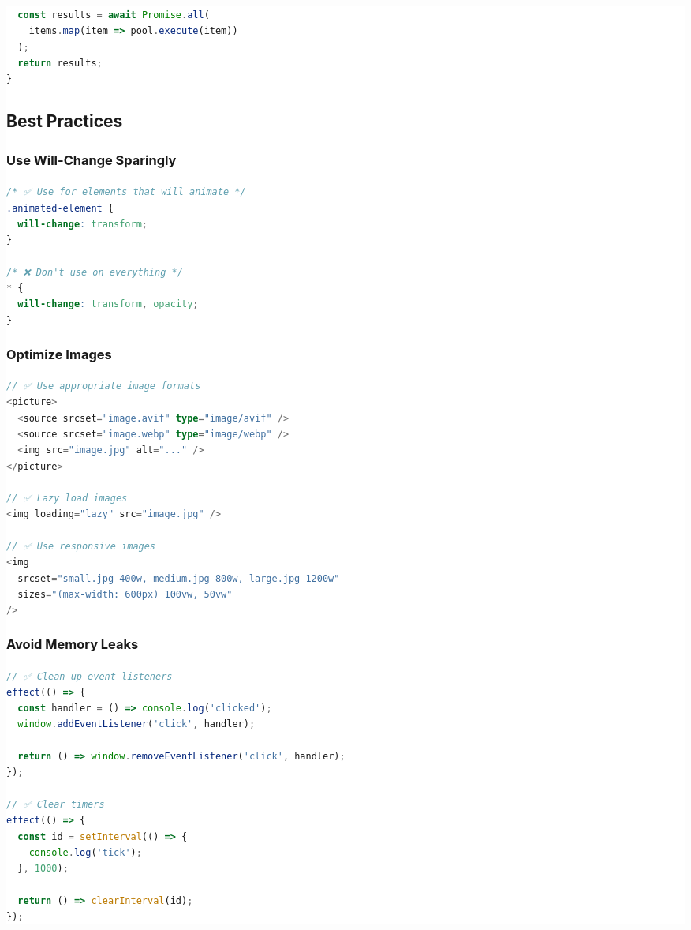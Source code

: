 ```typescript
  const results = await Promise.all(
    items.map(item => pool.execute(item))
  );
  return results;
}
```

## Best Practices

### Use Will-Change Sparingly

```css
/* ✅ Use for elements that will animate */
.animated-element {
  will-change: transform;
}

/* ❌ Don't use on everything */
* {
  will-change: transform, opacity;
}
```

### Optimize Images

```typescript
// ✅ Use appropriate image formats
<picture>
  <source srcset="image.avif" type="image/avif" />
  <source srcset="image.webp" type="image/webp" />
  <img src="image.jpg" alt="..." />
</picture>

// ✅ Lazy load images
<img loading="lazy" src="image.jpg" />

// ✅ Use responsive images
<img
  srcset="small.jpg 400w, medium.jpg 800w, large.jpg 1200w"
  sizes="(max-width: 600px) 100vw, 50vw"
/>
```

### Avoid Memory Leaks

```typescript
// ✅ Clean up event listeners
effect(() => {
  const handler = () => console.log('clicked');
  window.addEventListener('click', handler);

  return () => window.removeEventListener('click', handler);
});

// ✅ Clear timers
effect(() => {
  const id = setInterval(() => {
    console.log('tick');
  }, 1000);

  return () => clearInterval(id);
});
```
